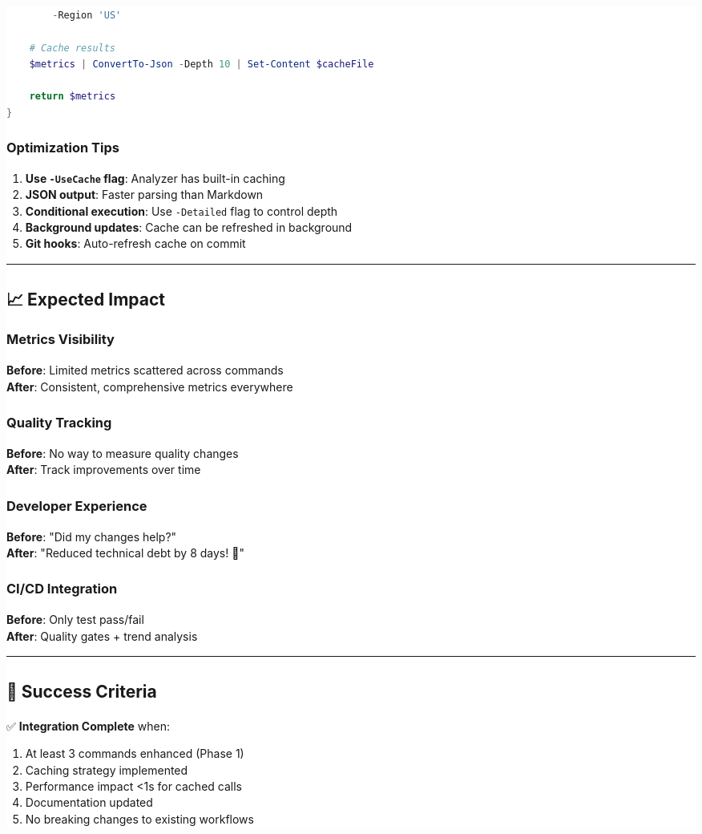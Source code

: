 ```powershell
        -Region 'US'
    
    # Cache results
    $metrics | ConvertTo-Json -Depth 10 | Set-Content $cacheFile
    
    return $metrics
}
```

### Optimization Tips

1. **Use `-UseCache` flag**: Analyzer has built-in caching
2. **JSON output**: Faster parsing than Markdown
3. **Conditional execution**: Use `-Detailed` flag to control depth
4. **Background updates**: Cache can be refreshed in background
5. **Git hooks**: Auto-refresh cache on commit

---

## 📈 Expected Impact

### Metrics Visibility

**Before**: Limited metrics scattered across commands  
**After**: Consistent, comprehensive metrics everywhere

### Quality Tracking

**Before**: No way to measure quality changes  
**After**: Track improvements over time

### Developer Experience

**Before**: "Did my changes help?"  
**After**: "Reduced technical debt by 8 days! 🎉"

### CI/CD Integration

**Before**: Only test pass/fail  
**After**: Quality gates + trend analysis

---

## 🎯 Success Criteria

✅ **Integration Complete** when:
1. At least 3 commands enhanced (Phase 1)
2. Caching strategy implemented
3. Performance impact <1s for cached calls
4. Documentation updated
5. No breaking changes to existing workflows
